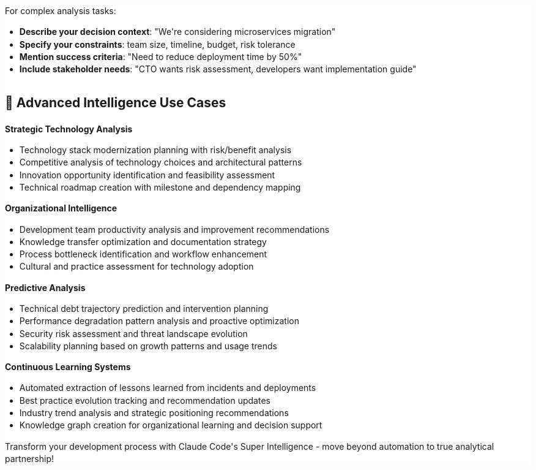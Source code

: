 For complex analysis tasks:
- **Describe your decision context**: "We're considering microservices migration"
- **Specify your constraints**: team size, timeline, budget, risk tolerance
- **Mention success criteria**: "Need to reduce deployment time by 50%"
- **Include stakeholder needs**: "CTO wants risk assessment, developers want implementation guide"

## 🎯 Advanced Intelligence Use Cases

**Strategic Technology Analysis**
- Technology stack modernization planning with risk/benefit analysis
- Competitive analysis of technology choices and architectural patterns
- Innovation opportunity identification and feasibility assessment
- Technical roadmap creation with milestone and dependency mapping

**Organizational Intelligence**
- Development team productivity analysis and improvement recommendations
- Knowledge transfer optimization and documentation strategy
- Process bottleneck identification and workflow enhancement
- Cultural and practice assessment for technology adoption

**Predictive Analysis**
- Technical debt trajectory prediction and intervention planning
- Performance degradation pattern analysis and proactive optimization
- Security risk assessment and threat landscape evolution
- Scalability planning based on growth patterns and usage trends

**Continuous Learning Systems**
- Automated extraction of lessons learned from incidents and deployments
- Best practice evolution tracking and recommendation updates
- Industry trend analysis and strategic positioning recommendations
- Knowledge graph creation for organizational learning and decision support

Transform your development process with Claude Code's Super Intelligence - move beyond automation to true analytical partnership!